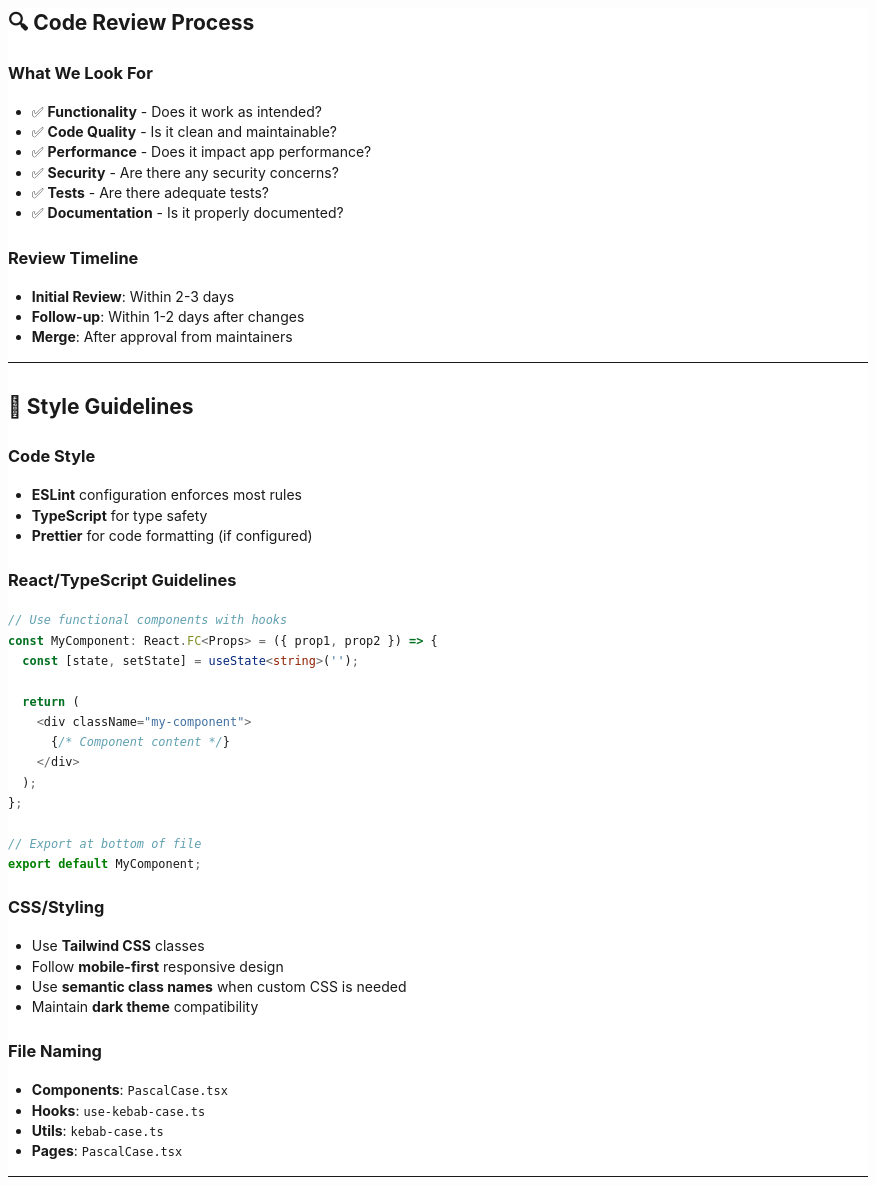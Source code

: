 
## 🔍 Code Review Process

### What We Look For
- ✅ **Functionality** - Does it work as intended?
- ✅ **Code Quality** - Is it clean and maintainable?
- ✅ **Performance** - Does it impact app performance?
- ✅ **Security** - Are there any security concerns?
- ✅ **Tests** - Are there adequate tests?
- ✅ **Documentation** - Is it properly documented?

### Review Timeline
- **Initial Review**: Within 2-3 days
- **Follow-up**: Within 1-2 days after changes
- **Merge**: After approval from maintainers

---

## 📏 Style Guidelines

### Code Style
- **ESLint** configuration enforces most rules
- **TypeScript** for type safety
- **Prettier** for code formatting (if configured)

### React/TypeScript Guidelines
```typescript
// Use functional components with hooks
const MyComponent: React.FC<Props> = ({ prop1, prop2 }) => {
  const [state, setState] = useState<string>('');
  
  return (
    <div className="my-component">
      {/* Component content */}
    </div>
  );
};

// Export at bottom of file
export default MyComponent;
```

### CSS/Styling
- Use **Tailwind CSS** classes
- Follow **mobile-first** responsive design
- Use **semantic class names** when custom CSS is needed
- Maintain **dark theme** compatibility

### File Naming
- **Components**: `PascalCase.tsx`
- **Hooks**: `use-kebab-case.ts`
- **Utils**: `kebab-case.ts`
- **Pages**: `PascalCase.tsx`

---